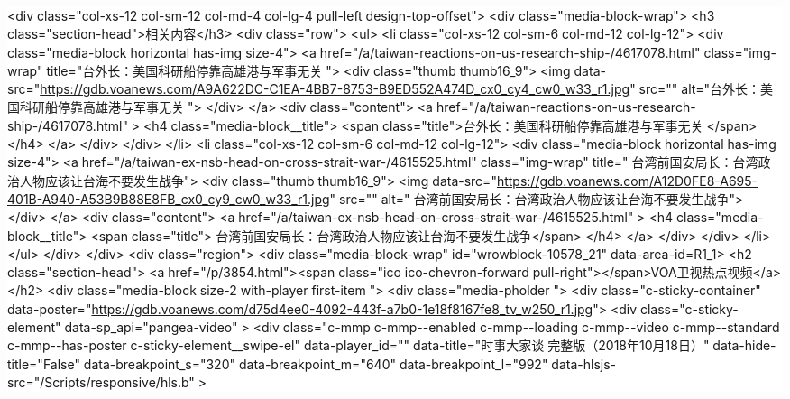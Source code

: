 &lt;div class="col-xs-12 col-sm-12 col-md-4 col-lg-4 pull-left design-top-offset"&gt; &lt;div class="media-block-wrap"&gt;
&lt;h3 class="section-head"&gt;相关内容&lt;/h3&gt;
&lt;div class="row"&gt;
&lt;ul&gt;
&lt;li class="col-xs-12 col-sm-6 col-md-12 col-lg-12"&gt;
&lt;div class="media-block horizontal has-img size-4"&gt;
&lt;a href="/a/taiwan-reactions-on-us-research-ship-/4617078.html" class="img-wrap" title="台外长：美国科研船停靠高雄港与军事无关 "&gt;
&lt;div class="thumb thumb16_9"&gt;
&lt;img data-src="https://gdb.voanews.com/A9A622DC-C1EA-4BB7-8753-B9ED552A474D_cx0_cy4_cw0_w33_r1.jpg" src="" alt="台外长：美国科研船停靠高雄港与军事无关 "&gt;
&lt;/div&gt;
&lt;/a&gt;
&lt;div class="content"&gt;
&lt;a href="/a/taiwan-reactions-on-us-research-ship-/4617078.html" &gt;
&lt;h4 class="media-block__title"&gt;
&lt;span class="title"&gt;台外长：美国科研船停靠高雄港与军事无关 &lt;/span&gt;
&lt;/h4&gt;
&lt;/a&gt;
&lt;/div&gt;
&lt;/div&gt;
&lt;/li&gt;
&lt;li class="col-xs-12 col-sm-6 col-md-12 col-lg-12"&gt;
&lt;div class="media-block horizontal has-img size-4"&gt;
&lt;a href="/a/taiwan-ex-nsb-head-on-cross-strait-war-/4615525.html" class="img-wrap" title=" 台湾前国安局长：台湾政治人物应该让台海不要发生战争"&gt;
&lt;div class="thumb thumb16_9"&gt;
&lt;img data-src="https://gdb.voanews.com/A12D0FE8-A695-401B-A940-A53B9B88E8FB_cx0_cy9_cw0_w33_r1.jpg" src="" alt=" 台湾前国安局长：台湾政治人物应该让台海不要发生战争"&gt;
&lt;/div&gt;
&lt;/a&gt;
&lt;div class="content"&gt;
&lt;a href="/a/taiwan-ex-nsb-head-on-cross-strait-war-/4615525.html" &gt;
&lt;h4 class="media-block__title"&gt;
&lt;span class="title"&gt; 台湾前国安局长：台湾政治人物应该让台海不要发生战争&lt;/span&gt;
&lt;/h4&gt;
&lt;/a&gt;
&lt;/div&gt;
&lt;/div&gt;
&lt;/li&gt;
&lt;/ul&gt;
&lt;/div&gt;
&lt;/div&gt;
&lt;div class="region"&gt;
&lt;div class="media-block-wrap" id="wrowblock-10578_21" data-area-id=R1_1&gt;
&lt;h2 class="section-head"&gt;
&lt;a href="/p/3854.html"&gt;&lt;span class="ico ico-chevron-forward pull-right"&gt;&lt;/span&gt;VOA卫视热点视频&lt;/a&gt; &lt;/h2&gt;
&lt;div class="media-block size-2 with-player first-item "&gt;
&lt;div class="media-pholder "&gt;
&lt;div class="c-sticky-container" data-poster="https://gdb.voanews.com/d75d4ee0-4092-443f-a7b0-1e18f8167fe8_tv_w250_r1.jpg"&gt;
&lt;div class="c-sticky-element" data-sp_api="pangea-video" &gt;
&lt;div class="c-mmp c-mmp--enabled c-mmp--loading c-mmp--video c-mmp--standard c-mmp--has-poster c-sticky-element__swipe-el"
data-player_id=""
data-title="时事大家谈 完整版（2018年10月18日）"
data-hide-title="False"
data-breakpoint_s="320"
data-breakpoint_m="640"
data-breakpoint_l="992"
data-hlsjs-src="/Scripts/responsive/hls.b"
&gt;